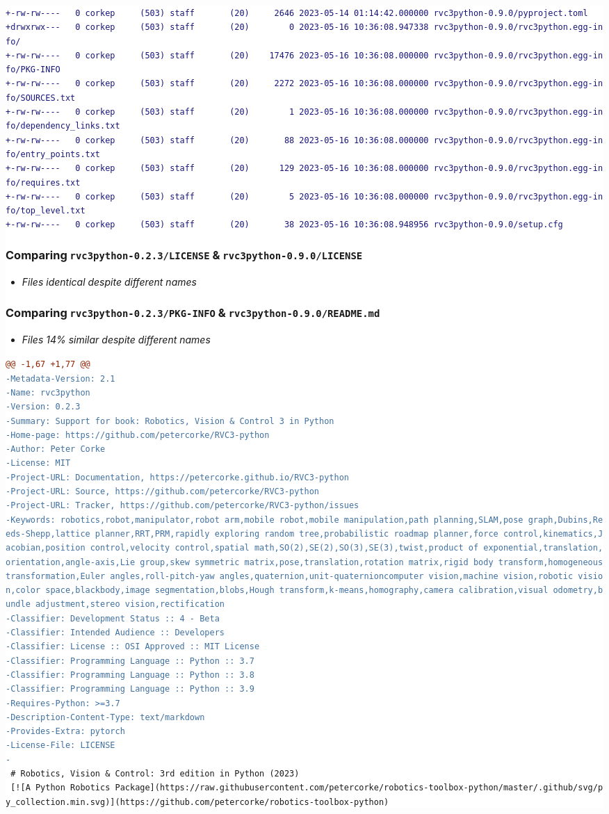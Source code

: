 ```diff
+-rw-rw----   0 corkep     (503) staff       (20)     2646 2023-05-14 01:14:42.000000 rvc3python-0.9.0/pyproject.toml
+drwxrwx---   0 corkep     (503) staff       (20)        0 2023-05-16 10:36:08.947338 rvc3python-0.9.0/rvc3python.egg-info/
+-rw-rw----   0 corkep     (503) staff       (20)    17476 2023-05-16 10:36:08.000000 rvc3python-0.9.0/rvc3python.egg-info/PKG-INFO
+-rw-rw----   0 corkep     (503) staff       (20)     2272 2023-05-16 10:36:08.000000 rvc3python-0.9.0/rvc3python.egg-info/SOURCES.txt
+-rw-rw----   0 corkep     (503) staff       (20)        1 2023-05-16 10:36:08.000000 rvc3python-0.9.0/rvc3python.egg-info/dependency_links.txt
+-rw-rw----   0 corkep     (503) staff       (20)       88 2023-05-16 10:36:08.000000 rvc3python-0.9.0/rvc3python.egg-info/entry_points.txt
+-rw-rw----   0 corkep     (503) staff       (20)      129 2023-05-16 10:36:08.000000 rvc3python-0.9.0/rvc3python.egg-info/requires.txt
+-rw-rw----   0 corkep     (503) staff       (20)        5 2023-05-16 10:36:08.000000 rvc3python-0.9.0/rvc3python.egg-info/top_level.txt
+-rw-rw----   0 corkep     (503) staff       (20)       38 2023-05-16 10:36:08.948956 rvc3python-0.9.0/setup.cfg
```

### Comparing `rvc3python-0.2.3/LICENSE` & `rvc3python-0.9.0/LICENSE`

 * *Files identical despite different names*

### Comparing `rvc3python-0.2.3/PKG-INFO` & `rvc3python-0.9.0/README.md`

 * *Files 14% similar despite different names*

```diff
@@ -1,67 +1,77 @@
-Metadata-Version: 2.1
-Name: rvc3python
-Version: 0.2.3
-Summary: Support for book: Robotics, Vision & Control 3 in Python
-Home-page: https://github.com/petercorke/RVC3-python
-Author: Peter Corke
-License: MIT
-Project-URL: Documentation, https://petercorke.github.io/RVC3-python
-Project-URL: Source, https://github.com/petercorke/RVC3-python
-Project-URL: Tracker, https://github.com/petercorke/RVC3-python/issues
-Keywords: robotics,robot,manipulator,robot arm,mobile robot,mobile manipulation,path planning,SLAM,pose graph,Dubins,Reeds-Shepp,lattice planner,RRT,PRM,rapidly exploring random tree,probabilistic roadmap planner,force control,kinematics,Jacobian,position control,velocity control,spatial math,SO(2),SE(2),SO(3),SE(3),twist,product of exponential,translation,orientation,angle-axis,Lie group,skew symmetric matrix,pose,translation,rotation matrix,rigid body transform,homogeneous transformation,Euler angles,roll-pitch-yaw angles,quaternion,unit-quaternioncomputer vision,machine vision,robotic vision,color space,blackbody,image segmentation,blobs,Hough transform,k-means,homography,camera calibration,visual odometry,bundle adjustment,stereo vision,rectification
-Classifier: Development Status :: 4 - Beta
-Classifier: Intended Audience :: Developers
-Classifier: License :: OSI Approved :: MIT License
-Classifier: Programming Language :: Python :: 3.7
-Classifier: Programming Language :: Python :: 3.8
-Classifier: Programming Language :: Python :: 3.9
-Requires-Python: >=3.7
-Description-Content-Type: text/markdown
-Provides-Extra: pytorch
-License-File: LICENSE
-
 # Robotics, Vision & Control: 3rd edition in Python (2023)
 [![A Python Robotics Package](https://raw.githubusercontent.com/petercorke/robotics-toolbox-python/master/.github/svg/py_collection.min.svg)](https://github.com/petercorke/robotics-toolbox-python)
```